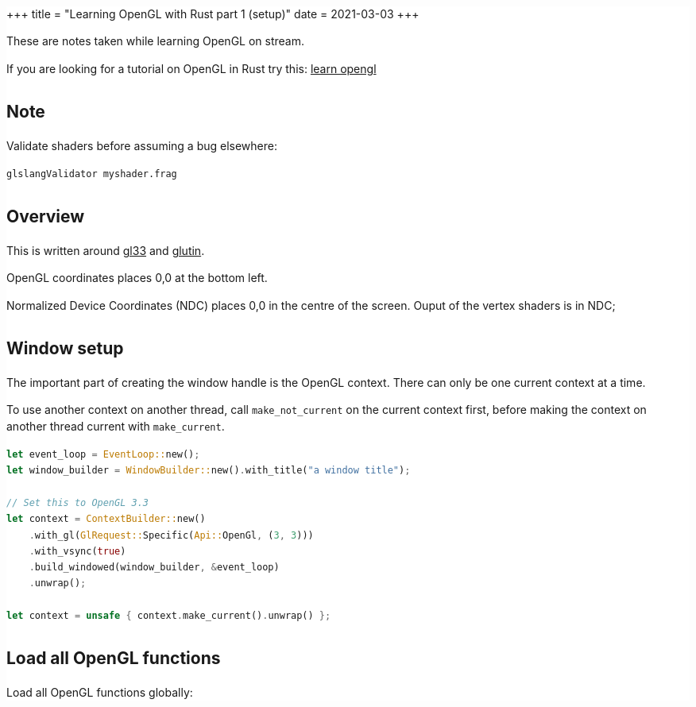 +++
title = "Learning OpenGL with Rust part 1 (setup)"
date = 2021-03-03
+++

These are notes taken while learning OpenGL on stream.

If you are looking for a tutorial on OpenGL in Rust try this: 
[learn opengl](https://github.com/rust-tutorials/learn-opengl)


## Note

Validate shaders before assuming a bug elsewhere:

```sh
glslangValidator myshader.frag
```

## Overview

This is written around [gl33](https://crates.io/crates/gl33) and
[glutin](https://crates.io/crates/glutin).

OpenGL coordinates places 0,0 at the bottom left.

Normalized Device Coordinates (NDC) places 0,0 in the centre of the screen.
Ouput of the vertex shaders is in NDC;

## Window setup

The important part of creating the window handle is the OpenGL context.
There can only be one current context at a time.

To use another context on another thread, call `make_not_current` on the current
context first, before making the context on another thread current with `make_current`.

```rust
let event_loop = EventLoop::new();
let window_builder = WindowBuilder::new().with_title("a window title");

// Set this to OpenGL 3.3
let context = ContextBuilder::new()
    .with_gl(GlRequest::Specific(Api::OpenGl, (3, 3)))
    .with_vsync(true)
    .build_windowed(window_builder, &event_loop)
    .unwrap();

let context = unsafe { context.make_current().unwrap() };
```

## Load all OpenGL functions

Load all OpenGL functions globally:
